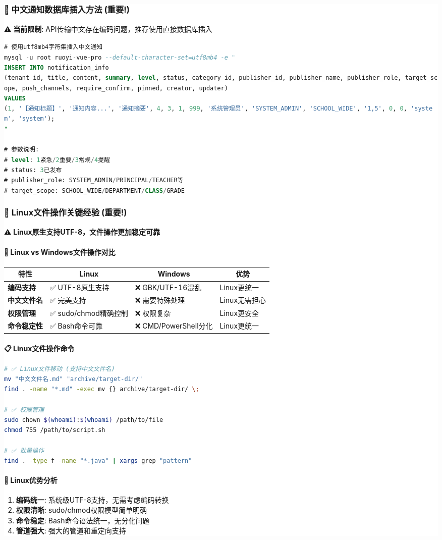 ### 🔧 中文通知数据库插入方法 (重要!)
⚠️ **当前限制**: API传输中文存在编码问题，推荐使用直接数据库插入
```sql
# 使用utf8mb4字符集插入中文通知
mysql -u root ruoyi-vue-pro --default-character-set=utf8mb4 -e "
INSERT INTO notification_info 
(tenant_id, title, content, summary, level, status, category_id, publisher_id, publisher_name, publisher_role, target_scope, push_channels, require_confirm, pinned, creator, updater) 
VALUES 
(1, '【通知标题】', '通知内容...', '通知摘要', 4, 3, 1, 999, '系统管理员', 'SYSTEM_ADMIN', 'SCHOOL_WIDE', '1,5', 0, 0, 'system', 'system');
"

# 参数说明:
# level: 1紧急/2重要/3常规/4提醒
# status: 3已发布
# publisher_role: SYSTEM_ADMIN/PRINCIPAL/TEACHER等
# target_scope: SCHOOL_WIDE/DEPARTMENT/CLASS/GRADE
```

### 💾 **Linux文件操作关键经验** (重要!)
⚠️ **Linux原生支持UTF-8，文件操作更加稳定可靠**

#### 🚨 **Linux vs Windows文件操作对比**
| 特性 | Linux | Windows | 优势 |
|------|-------|---------|------|
| **编码支持** | ✅ UTF-8原生支持 | ❌ GBK/UTF-16混乱 | Linux更统一 |
| **中文文件名** | ✅ 完美支持 | ❌ 需要特殊处理 | Linux无需担心 |
| **权限管理** | ✅ sudo/chmod精确控制 | ❌ 权限复杂 | Linux更安全 |
| **命令稳定性** | ✅ Bash命令可靠 | ❌ CMD/PowerShell分化 | Linux更统一 |

#### 📋 **Linux文件操作命令**
```bash
# ✅ Linux文件移动 (支持中文文件名)
mv "中文文件名.md" "archive/target-dir/"
find . -name "*.md" -exec mv {} archive/target-dir/ \;

# ✅ 权限管理
sudo chown $(whoami):$(whoami) /path/to/file
chmod 755 /path/to/script.sh

# ✅ 批量操作
find . -type f -name "*.java" | xargs grep "pattern"
```

#### 🎯 **Linux优势分析**
1. **编码统一**: 系统级UTF-8支持，无需考虑编码转换
2. **权限清晰**: sudo/chmod权限模型简单明确
3. **命令稳定**: Bash命令语法统一，无分化问题
4. **管道强大**: 强大的管道和重定向支持
